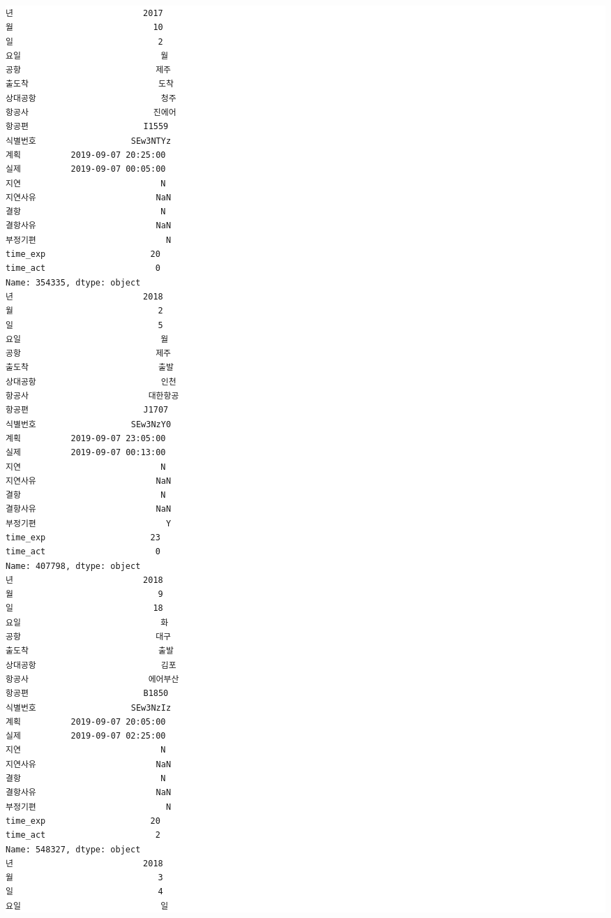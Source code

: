     년                          2017
    월                            10
    일                             2
    요일                            월
    공항                           제주
    출도착                          도착
    상대공항                         청주
    항공사                         진에어
    항공편                       I1559
    식별번호                   SEw3NTYz
    계획          2019-09-07 20:25:00
    실제          2019-09-07 00:05:00
    지연                            N
    지연사유                        NaN
    결항                            N
    결항사유                        NaN
    부정기편                          N
    time_exp                     20
    time_act                      0
    Name: 354335, dtype: object
    년                          2018
    월                             2
    일                             5
    요일                            월
    공항                           제주
    출도착                          출발
    상대공항                         인천
    항공사                        대한항공
    항공편                       J1707
    식별번호                   SEw3NzY0
    계획          2019-09-07 23:05:00
    실제          2019-09-07 00:13:00
    지연                            N
    지연사유                        NaN
    결항                            N
    결항사유                        NaN
    부정기편                          Y
    time_exp                     23
    time_act                      0
    Name: 407798, dtype: object
    년                          2018
    월                             9
    일                            18
    요일                            화
    공항                           대구
    출도착                          출발
    상대공항                         김포
    항공사                        에어부산
    항공편                       B1850
    식별번호                   SEw3NzIz
    계획          2019-09-07 20:05:00
    실제          2019-09-07 02:25:00
    지연                            N
    지연사유                        NaN
    결항                            N
    결항사유                        NaN
    부정기편                          N
    time_exp                     20
    time_act                      2
    Name: 548327, dtype: object
    년                          2018
    월                             3
    일                             4
    요일                            일
